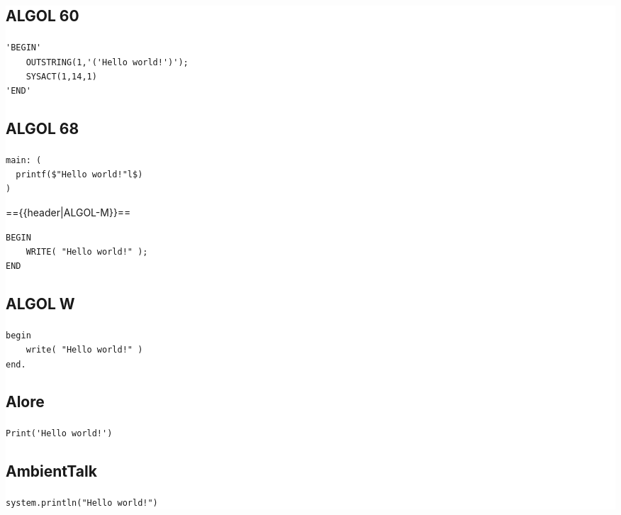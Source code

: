 

## ALGOL 60


```algol60
'BEGIN'
    OUTSTRING(1,'('Hello world!')');
    SYSACT(1,14,1)
'END'
```



## ALGOL 68


```algol68
main: (
  printf($"Hello world!"l$)
)
```


=={{header|ALGOL-M}}==

```algol
BEGIN
    WRITE( "Hello world!" );
END
```



## ALGOL W


```algolw
begin
    write( "Hello world!" )
end.
```



## Alore


```alore
Print('Hello world!')
```



## AmbientTalk


```ambienttalk
system.println("Hello world!")
```
